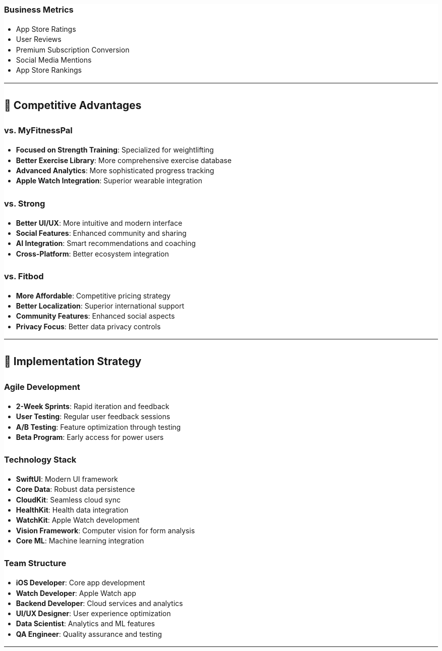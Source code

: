 ### **Business Metrics**
- App Store Ratings
- User Reviews
- Premium Subscription Conversion
- Social Media Mentions
- App Store Rankings

---

## 🎯 **Competitive Advantages**

### **vs. MyFitnessPal**
- **Focused on Strength Training**: Specialized for weightlifting
- **Better Exercise Library**: More comprehensive exercise database
- **Advanced Analytics**: More sophisticated progress tracking
- **Apple Watch Integration**: Superior wearable integration

### **vs. Strong**
- **Better UI/UX**: More intuitive and modern interface
- **Social Features**: Enhanced community and sharing
- **AI Integration**: Smart recommendations and coaching
- **Cross-Platform**: Better ecosystem integration

### **vs. Fitbod**
- **More Affordable**: Competitive pricing strategy
- **Better Localization**: Superior international support
- **Community Features**: Enhanced social aspects
- **Privacy Focus**: Better data privacy controls

---

## 🚀 **Implementation Strategy**

### **Agile Development**
- **2-Week Sprints**: Rapid iteration and feedback
- **User Testing**: Regular user feedback sessions
- **A/B Testing**: Feature optimization through testing
- **Beta Program**: Early access for power users

### **Technology Stack**
- **SwiftUI**: Modern UI framework
- **Core Data**: Robust data persistence
- **CloudKit**: Seamless cloud sync
- **HealthKit**: Health data integration
- **WatchKit**: Apple Watch development
- **Vision Framework**: Computer vision for form analysis
- **Core ML**: Machine learning integration

### **Team Structure**
- **iOS Developer**: Core app development
- **Watch Developer**: Apple Watch app
- **Backend Developer**: Cloud services and analytics
- **UI/UX Designer**: User experience optimization
- **Data Scientist**: Analytics and ML features
- **QA Engineer**: Quality assurance and testing

---